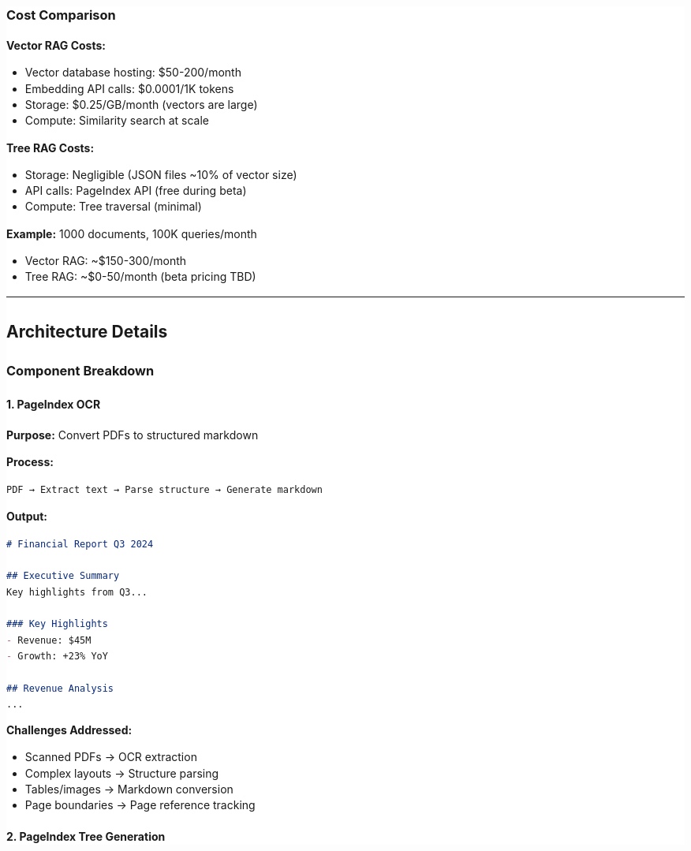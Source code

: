 ### Cost Comparison

**Vector RAG Costs:**
- Vector database hosting: $50-200/month
- Embedding API calls: $0.0001/1K tokens
- Storage: $0.25/GB/month (vectors are large)
- Compute: Similarity search at scale

**Tree RAG Costs:**
- Storage: Negligible (JSON files ~10% of vector size)
- API calls: PageIndex API (free during beta)
- Compute: Tree traversal (minimal)

**Example:** 1000 documents, 100K queries/month
- Vector RAG: ~$150-300/month
- Tree RAG: ~$0-50/month (beta pricing TBD)

---

## Architecture Details

### Component Breakdown

#### 1. PageIndex OCR

**Purpose:** Convert PDFs to structured markdown

**Process:**
```
PDF → Extract text → Parse structure → Generate markdown
```

**Output:**
```markdown
# Financial Report Q3 2024

## Executive Summary
Key highlights from Q3...

### Key Highlights
- Revenue: $45M
- Growth: +23% YoY

## Revenue Analysis
...
```

**Challenges Addressed:**
- Scanned PDFs → OCR extraction
- Complex layouts → Structure parsing
- Tables/images → Markdown conversion
- Page boundaries → Page reference tracking

#### 2. PageIndex Tree Generation
